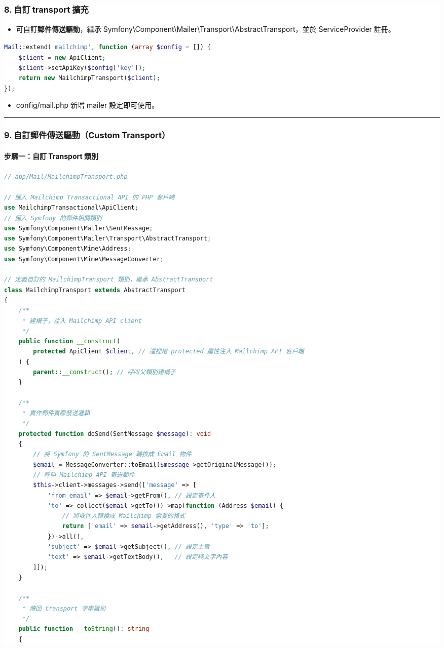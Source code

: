 ### 8. **自訂 transport 擴充**
- 可自訂**郵件傳送驅動**，繼承 Symfony\Component\Mailer\Transport\AbstractTransport，並於 ServiceProvider 註冊。
```php
Mail::extend('mailchimp', function (array $config = []) {
    $client = new ApiClient;
    $client->setApiKey($config['key']);
    return new MailchimpTransport($client);
});
```
- config/mail.php 新增 mailer 設定即可使用。

--- 

### 9. 自訂郵件傳送驅動（Custom Transport）


#### **步驟一**：自訂 Transport 類別
```php
// app/Mail/MailchimpTransport.php

// 匯入 Mailchimp Transactional API 的 PHP 客戶端
use MailchimpTransactional\ApiClient;
// 匯入 Symfony 的郵件相關類別
use Symfony\Component\Mailer\SentMessage;
use Symfony\Component\Mailer\Transport\AbstractTransport;
use Symfony\Component\Mime\Address;
use Symfony\Component\Mime\MessageConverter;

// 定義自訂的 MailchimpTransport 類別，繼承 AbstractTransport
class MailchimpTransport extends AbstractTransport
{
    /**
     * 建構子，注入 Mailchimp API client
     */
    public function __construct(
        protected ApiClient $client, // 這裡用 protected 屬性注入 Mailchimp API 客戶端
    ) {
        parent::__construct(); // 呼叫父類別建構子
    }

    /**
     * 實作郵件實際發送邏輯
     */
    protected function doSend(SentMessage $message): void
    {
        // 將 Symfony 的 SentMessage 轉換成 Email 物件
        $email = MessageConverter::toEmail($message->getOriginalMessage());
        // 呼叫 Mailchimp API 寄送郵件
        $this->client->messages->send(['message' => [
            'from_email' => $email->getFrom(), // 設定寄件人
            'to' => collect($email->getTo())->map(function (Address $email) {
                // 將收件人轉換成 Mailchimp 需要的格式
                return ['email' => $email->getAddress(), 'type' => 'to'];
            })->all(),
            'subject' => $email->getSubject(), // 設定主旨
            'text' => $email->getTextBody(),   // 設定純文字內容
        ]]);
    }

    /**
     * 傳回 transport 字串識別
     */
    public function __toString(): string
    {
```